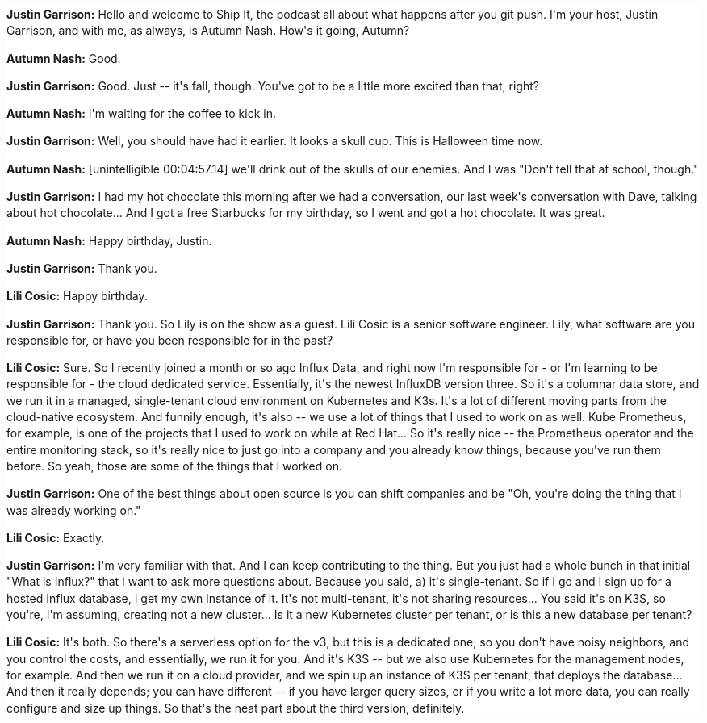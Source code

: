 **Justin Garrison:** Hello and welcome to Ship It, the podcast all about what happens after you git push. I'm your host, Justin Garrison, and with me, as always, is Autumn Nash. How's it going, Autumn?

**Autumn Nash:** Good.

**Justin Garrison:** Good. Just -- it's fall, though. You've got to be a little more excited than that, right?

**Autumn Nash:** I'm waiting for the coffee to kick in.

**Justin Garrison:** Well, you should have had it earlier. It looks a skull cup. This is Halloween time now.

**Autumn Nash:** \[unintelligible 00:04:57.14\] we'll drink out of the skulls of our enemies. And I was "Don't tell that at school, though."

**Justin Garrison:** I had my hot chocolate this morning after we had a conversation, our last week's conversation with Dave, talking about hot chocolate... And I got a free Starbucks for my birthday, so I went and got a hot chocolate. It was great.

**Autumn Nash:** Happy birthday, Justin.

**Justin Garrison:** Thank you.

**Lili Cosic:** Happy birthday.

**Justin Garrison:** Thank you. So Lily is on the show as a guest. Lili Cosic is a senior software engineer. Lily, what software are you responsible for, or have you been responsible for in the past?

**Lili Cosic:** Sure. So I recently joined a month or so ago Influx Data, and right now I'm responsible for - or I'm learning to be responsible for - the cloud dedicated service. Essentially, it's the newest InfluxDB version three. So it's a columnar data store, and we run it in a managed, single-tenant cloud environment on Kubernetes and K3s. It's a lot of different moving parts from the cloud-native ecosystem. And funnily enough, it's also -- we use a lot of things that I used to work on as well. Kube Prometheus, for example, is one of the projects that I used to work on while at Red Hat... So it's really nice -- the Prometheus operator and the entire monitoring stack, so it's really nice to just go into a company and you already know things, because you've run them before. So yeah, those are some of the things that I worked on.

**Justin Garrison:** One of the best things about open source is you can shift companies and be "Oh, you're doing the thing that I was already working on."

**Lili Cosic:** Exactly.

**Justin Garrison:** I'm very familiar with that. And I can keep contributing to the thing. But you just had a whole bunch in that initial "What is Influx?" that I want to ask more questions about. Because you said, a) it's single-tenant. So if I go and I sign up for a hosted Influx database, I get my own instance of it. It's not multi-tenant, it's not sharing resources... You said it's on K3S, so you're, I'm assuming, creating not a new cluster... Is it a new Kubernetes cluster per tenant, or is this a new database per tenant?

**Lili Cosic:** It's both. So there's a serverless option for the v3, but this is a dedicated one, so you don't have noisy neighbors, and you control the costs, and essentially, we run it for you. And it's K3S -- but we also use Kubernetes for the management nodes, for example. And then we run it on a cloud provider, and we spin up an instance of K3S per tenant, that deploys the database... And then it really depends; you can have different -- if you have larger query sizes, or if you write a lot more data, you can really configure and size up things. So that's the neat part about the third version, definitely.
